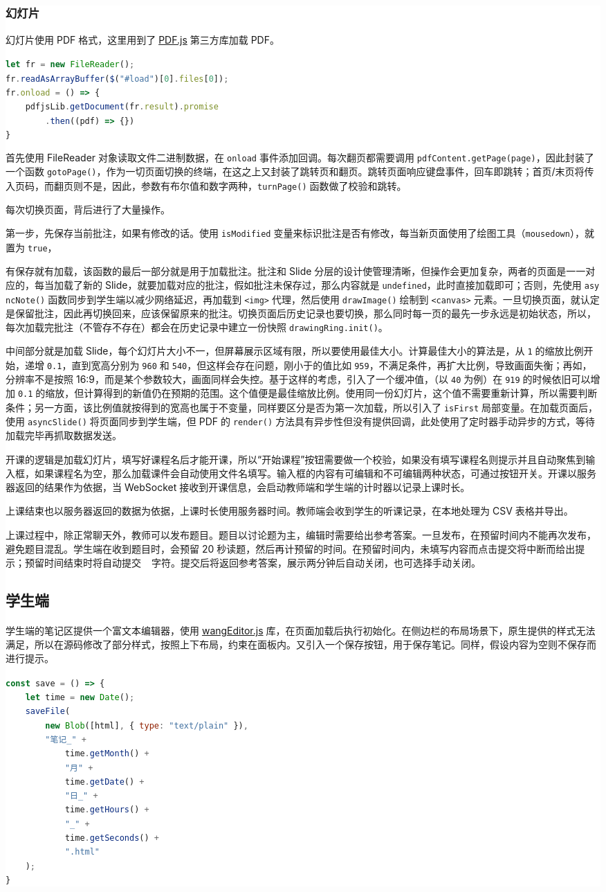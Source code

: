 ### 幻灯片

幻灯片使用 PDF 格式，这里用到了 [PDF.js](https://cdn.bootcss.com/pdf.js/2.4.456/pdf.min.js) 第三方库加载 PDF。

```js
let fr = new FileReader();
fr.readAsArrayBuffer($("#load")[0].files[0]);
fr.onload = () => {
    pdfjsLib.getDocument(fr.result).promise
        .then((pdf) => {})
}
```

首先使用 FileReader 对象读取文件二进制数据，在 `onload` 事件添加回调。每次翻页都需要调用 `pdfContent.getPage(page)`，因此封装了一个函数 `gotoPage()`，作为一切页面切换的终端，在这之上又封装了跳转页和翻页。跳转页面响应键盘事件，回车即跳转；首页/末页将传入页码，而翻页则不是，因此，参数有布尔值和数字两种，`turnPage()` 函数做了校验和跳转。

每次切换页面，背后进行了大量操作。

第一步，先保存当前批注，如果有修改的话。使用 `isModified` 变量来标识批注是否有修改，每当新页面使用了绘图工具（`mousedown`），就置为 `true`，

有保存就有加载，该函数的最后一部分就是用于加载批注。批注和 Slide 分层的设计使管理清晰，但操作会更加复杂，两者的页面是一一对应的，每当加载了新的 Slide，就要加载对应的批注，假如批注未保存过，那么内容就是 `undefined`，此时直接加载即可；否则，先使用 `asyncNote()` 函数同步到学生端以减少网络延迟，再加载到 `<img>` 代理，然后使用 `drawImage()` 绘制到 `<canvas>` 元素。一旦切换页面，就认定是保留批注，因此再切换回来，应该保留原来的批注。切换页面后历史记录也要切换，那么同时每一页的最先一步永远是初始状态，所以，每次加载完批注（不管存不存在）都会在历史记录中建立一份快照 `drawingRing.init()`。

中间部分就是加载 Slide，每个幻灯片大小不一，但屏幕展示区域有限，所以要使用最佳大小。计算最佳大小的算法是，从 `1` 的缩放比例开始，递增 `0.1`，直到宽高分别为 `960` 和 `540`，但这样会存在问题，刚小于的值比如 `959`，不满足条件，再扩大比例，导致画面失衡；再如，分辨率不是按照 16:9，而是某个参数较大，画面同样会失控。基于这样的考虑，引入了一个缓冲值，（以 `40` 为例）在 `919` 的时候依旧可以增加 `0.1` 的缩放，但计算得到的新值仍在预期的范围。这个值便是最佳缩放比例。使用同一份幻灯片，这个值不需要重新计算，所以需要判断条件；另一方面，该比例值就按得到的宽高也属于不变量，同样要区分是否为第一次加载，所以引入了 `isFirst` 局部变量。在加载页面后，使用 `asyncSlide()` 将页面同步到学生端，但 PDF 的 `render()` 方法具有异步性但没有提供回调，此处使用了定时器手动异步的方式，等待加载完毕再抓取数据发送。

开课的逻辑是加载幻灯片，填写好课程名后才能开课，所以“开始课程”按钮需要做一个校验，如果没有填写课程名则提示并且自动聚焦到输入框，如果课程名为空，那么加载课件会自动使用文件名填写。输入框的内容有可编辑和不可编辑两种状态，可通过按钮开关。开课以服务器返回的结果作为依据，当 WebSocket 接收到开课信息，会启动教师端和学生端的计时器以记录上课时长。

上课结束也以服务器返回的数据为依据，上课时长使用服务器时间。教师端会收到学生的听课记录，在本地处理为 CSV 表格并导出。

上课过程中，除正常聊天外，教师可以发布题目。题目以讨论题为主，编辑时需要给出参考答案。一旦发布，在预留时间内不能再次发布，避免题目混乱。学生端在收到题目时，会预留 20 秒读题，然后再计预留的时间。在预留时间内，未填写内容而点击提交将中断而给出提示；预留时间结束时将自动提交 ` ` 字符。提交后将返回参考答案，展示两分钟后自动关闭，也可选择手动关闭。

## 学生端

学生端的笔记区提供一个富文本编辑器，使用 [wangEditor.js](http://www.wangeditor.com/) 库，在页面加载后执行初始化。在侧边栏的布局场景下，原生提供的样式无法满足，所以在源码修改了部分样式，按照上下布局，约束在面板内。又引入一个保存按钮，用于保存笔记。同样，假设内容为空则不保存而进行提示。

```js
const save = () => {
	let time = new Date();
	saveFile(
		new Blob([html], { type: "text/plain" }),
		"笔记_" +
			time.getMonth() +
			"月" +
			time.getDate() +
			"日_" +
			time.getHours() +
			"_" +
			time.getSeconds() +
			".html"
	);
}
```
